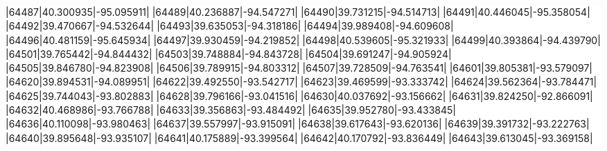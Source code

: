 |64487|40.300935|-95.095911| 
|64489|40.236887|-94.547271| 
|64490|39.731215|-94.514713| 
|64491|40.446045|-95.358054| 
|64492|39.470667|-94.532644| 
|64493|39.635053|-94.318186| 
|64494|39.989408|-94.609608| 
|64496|40.481159|-95.645934| 
|64497|39.930459|-94.219852| 
|64498|40.539605|-95.321933| 
|64499|40.393864|-94.439790| 
|64501|39.765442|-94.844432| 
|64503|39.748884|-94.843728| 
|64504|39.691247|-94.905924| 
|64505|39.846780|-94.823908| 
|64506|39.789915|-94.803312| 
|64507|39.728509|-94.763541| 
|64601|39.805381|-93.579097| 
|64620|39.894531|-94.089951| 
|64622|39.492550|-93.542717| 
|64623|39.469599|-93.333742| 
|64624|39.562364|-93.784471| 
|64625|39.744043|-93.802883| 
|64628|39.796166|-93.041516| 
|64630|40.037692|-93.156662| 
|64631|39.824250|-92.866091| 
|64632|40.468986|-93.766788| 
|64633|39.356863|-93.484492| 
|64635|39.952780|-93.433845| 
|64636|40.110098|-93.980463| 
|64637|39.557997|-93.915091| 
|64638|39.617643|-93.620136| 
|64639|39.391732|-93.222763| 
|64640|39.895648|-93.935107| 
|64641|40.175889|-93.399564| 
|64642|40.170792|-93.836449| 
|64643|39.613045|-93.369158| 